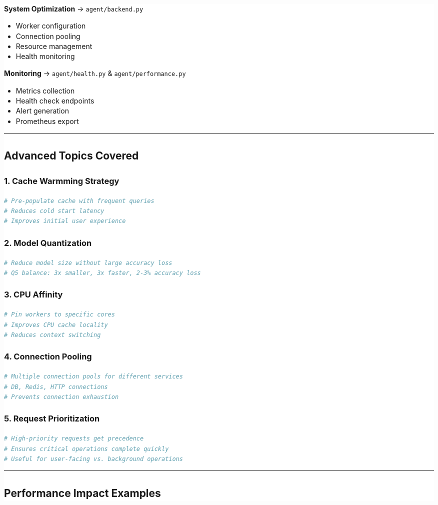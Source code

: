 **System Optimization** → `agent/backend.py`
- Worker configuration
- Connection pooling
- Resource management
- Health monitoring

**Monitoring** → `agent/health.py` & `agent/performance.py`
- Metrics collection
- Health check endpoints
- Alert generation
- Prometheus export

---

## Advanced Topics Covered

### 1. Cache Warmming Strategy
```python
# Pre-populate cache with frequent queries
# Reduces cold start latency
# Improves initial user experience
```

### 2. Model Quantization
```yaml
# Reduce model size without large accuracy loss
# Q5 balance: 3x smaller, 3x faster, 2-3% accuracy loss
```

### 3. CPU Affinity
```bash
# Pin workers to specific cores
# Improves CPU cache locality
# Reduces context switching
```

### 4. Connection Pooling
```yaml
# Multiple connection pools for different services
# DB, Redis, HTTP connections
# Prevents connection exhaustion
```

### 5. Request Prioritization
```yaml
# High-priority requests get precedence
# Ensures critical operations complete quickly
# Useful for user-facing vs. background operations
```

---

## Performance Impact Examples
